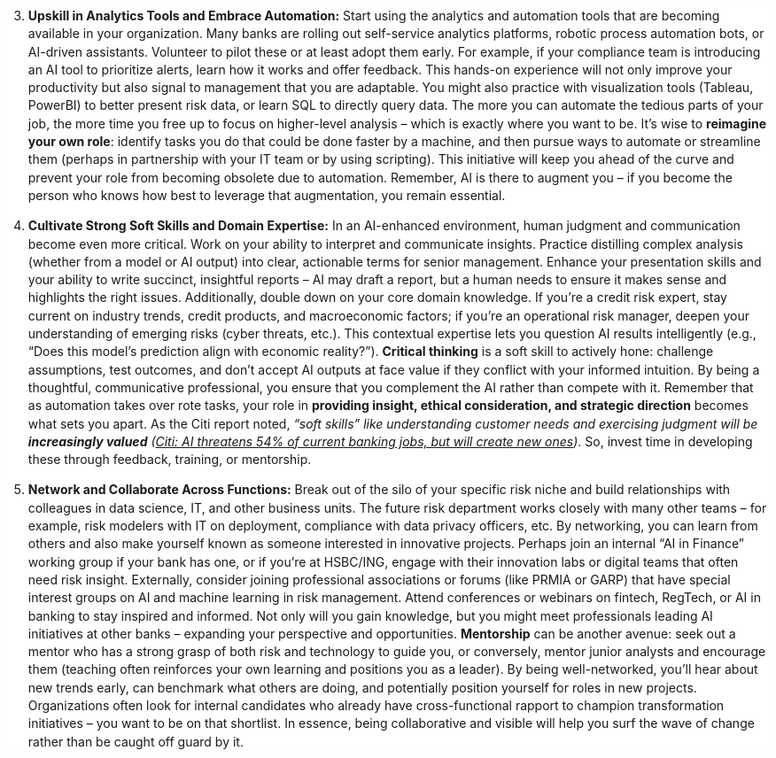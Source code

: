 3. **Upskill in Analytics Tools and Embrace Automation:** Start using the analytics and automation tools that are becoming available in your organization. Many banks are rolling out self-service analytics platforms, robotic process automation bots, or AI-driven assistants. Volunteer to pilot these or at least adopt them early. For example, if your compliance team is introducing an AI tool to prioritize alerts, learn how it works and offer feedback. This hands-on experience will not only improve your productivity but also signal to management that you are adaptable. You might also practice with visualization tools (Tableau, PowerBI) to better present risk data, or learn SQL to directly query data. The more you can automate the tedious parts of your job, the more time you free up to focus on higher-level analysis – which is exactly where you want to be. It’s wise to **reimagine your own role**: identify tasks you do that could be done faster by a machine, and then pursue ways to automate or streamline them (perhaps in partnership with your IT team or by using scripting). This initiative will keep you ahead of the curve and prevent your role from becoming obsolete due to automation. Remember, AI is there to augment you – if you become the person who knows how best to leverage that augmentation, you remain essential.

4. **Cultivate Strong Soft Skills and Domain Expertise:** In an AI-enhanced environment, human judgment and communication become even more critical. Work on your ability to interpret and communicate insights. Practice distilling complex analysis (whether from a model or AI output) into clear, actionable terms for senior management. Enhance your presentation skills and your ability to write succinct, insightful reports – AI may draft a report, but a human needs to ensure it makes sense and highlights the right issues. Additionally, double down on your core domain knowledge. If you’re a credit risk expert, stay current on industry trends, credit products, and macroeconomic factors; if you’re an operational risk manager, deepen your understanding of emerging risks (cyber threats, etc.). This contextual expertise lets you question AI results intelligently (e.g., “Does this model’s prediction align with economic reality?”). **Critical thinking** is a soft skill to actively hone: challenge assumptions, test outcomes, and don’t accept AI outputs at face value if they conflict with your informed intuition. By being a thoughtful, communicative professional, you ensure that you complement the AI rather than compete with it. Remember that as automation takes over rote tasks, your role in **providing insight, ethical consideration, and strategic direction** becomes what sets you apart. As the Citi report noted, *“soft skills” like understanding customer needs and exercising judgment will be **increasingly valued** ([Citi: AI threatens 54% of current banking jobs, but will create new ones](https://www.computing.co.uk/news/4327380/citi-ai-threatens-54-current-banking-jobs-create-ones#:~:text=However%2C%20while%20some%20jobs%20may,will%20become%20increasingly%20important))*. So, invest time in developing these through feedback, training, or mentorship.

5. **Network and Collaborate Across Functions:** Break out of the silo of your specific risk niche and build relationships with colleagues in data science, IT, and other business units. The future risk department works closely with many other teams – for example, risk modelers with IT on deployment, compliance with data privacy officers, etc. By networking, you can learn from others and also make yourself known as someone interested in innovative projects. Perhaps join an internal “AI in Finance” working group if your bank has one, or if you’re at HSBC/ING, engage with their innovation labs or digital teams that often need risk insight. Externally, consider joining professional associations or forums (like PRMIA or GARP) that have special interest groups on AI and machine learning in risk management. Attend conferences or webinars on fintech, RegTech, or AI in banking to stay inspired and informed. Not only will you gain knowledge, but you might meet professionals leading AI initiatives at other banks – expanding your perspective and opportunities. **Mentorship** can be another avenue: seek out a mentor who has a strong grasp of both risk and technology to guide you, or conversely, mentor junior analysts and encourage them (teaching often reinforces your own learning and positions you as a leader). By being well-networked, you’ll hear about new trends early, can benchmark what others are doing, and potentially position yourself for roles in new projects. Organizations often look for internal candidates who already have cross-functional rapport to champion transformation initiatives – you want to be on that shortlist. In essence, being collaborative and visible will help you surf the wave of change rather than be caught off guard by it.
